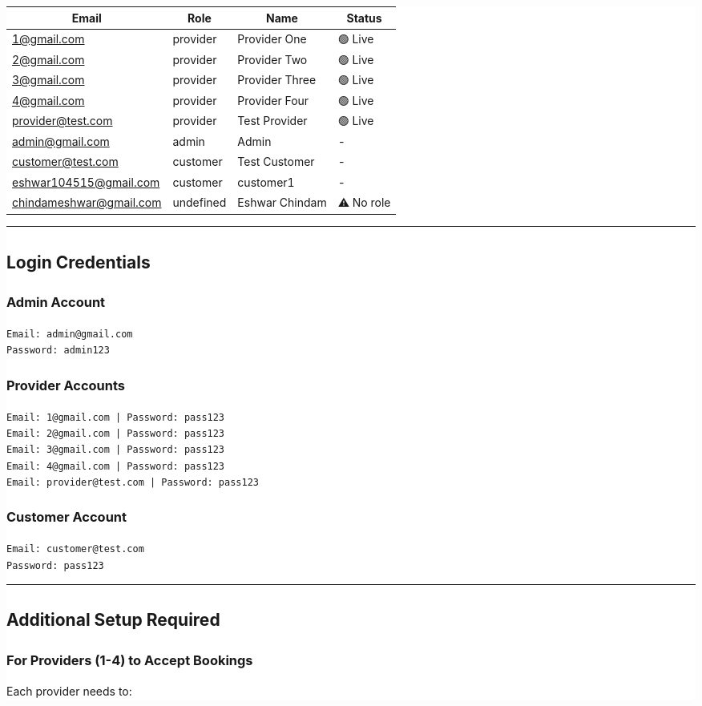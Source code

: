 | Email | Role | Name | Status |
|-------|------|------|--------|
| 1@gmail.com | provider | Provider One | 🟢 Live |
| 2@gmail.com | provider | Provider Two | 🟢 Live |
| 3@gmail.com | provider | Provider Three | 🟢 Live |
| 4@gmail.com | provider | Provider Four | 🟢 Live |
| provider@test.com | provider | Test Provider | 🟢 Live |
| admin@gmail.com | admin | Admin | - |
| customer@test.com | customer | Test Customer | - |
| eshwar104515@gmail.com | customer | customer1 | - |
| chindameshwar@gmail.com | undefined | Eshwar Chindam | ⚠️ No role |

---

## Login Credentials

### Admin Account
```
Email: admin@gmail.com
Password: admin123
```

### Provider Accounts
```
Email: 1@gmail.com | Password: pass123
Email: 2@gmail.com | Password: pass123
Email: 3@gmail.com | Password: pass123
Email: 4@gmail.com | Password: pass123
Email: provider@test.com | Password: pass123
```

### Customer Account
```
Email: customer@test.com
Password: pass123
```

---

## Additional Setup Required

### For Providers (1-4) to Accept Bookings

Each provider needs to:

